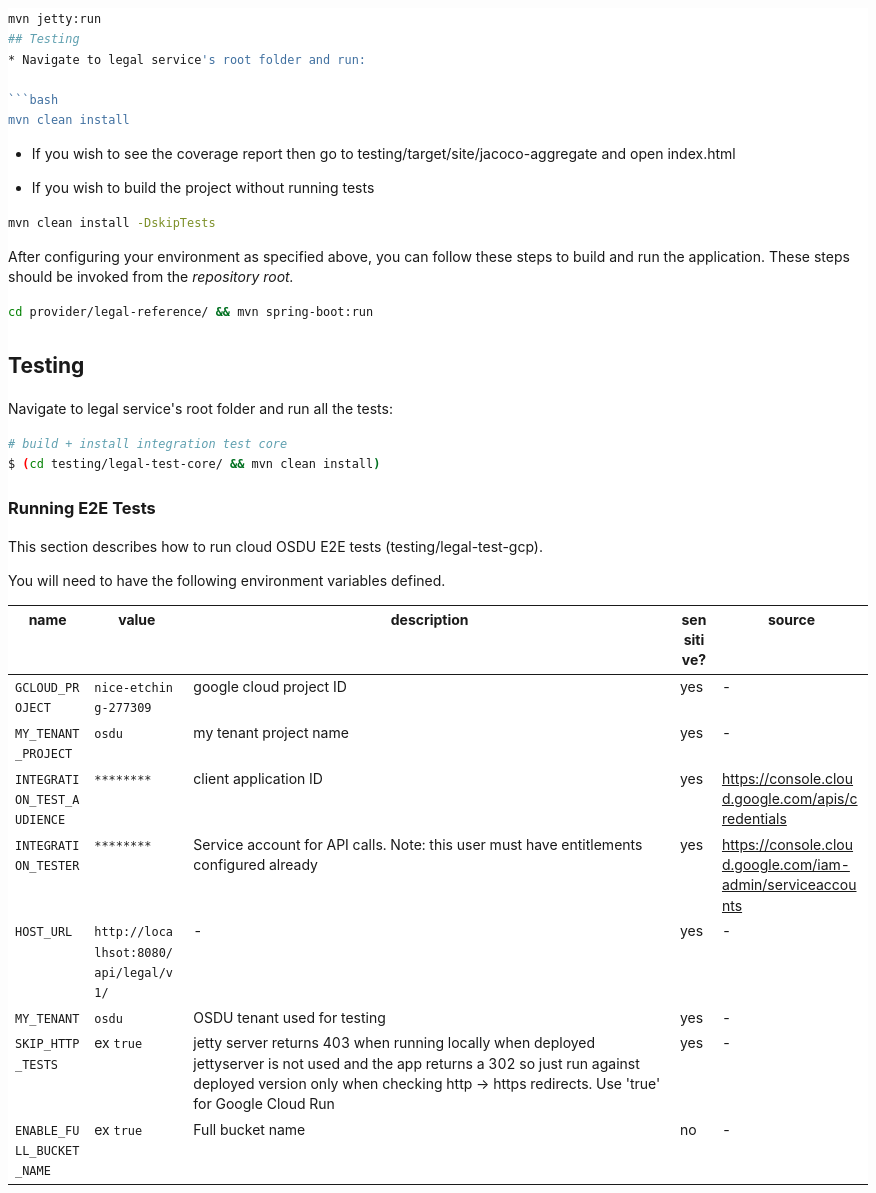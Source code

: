 ```bash
mvn jetty:run
## Testing
* Navigate to legal service's root folder and run:
 
```bash
mvn clean install   
```

* If you wish to see the coverage report then go to testing/target/site/jacoco-aggregate and open index.html

* If you wish to build the project without running tests

```bash
mvn clean install -DskipTests
```

After configuring your environment as specified above, you can follow these steps to build and run the application. These steps should be invoked from the *repository root.*

```bash
cd provider/legal-reference/ && mvn spring-boot:run
```

## Testing

Navigate to legal service's root folder and run all the tests:

```bash
# build + install integration test core
$ (cd testing/legal-test-core/ && mvn clean install)
```

### Running E2E Tests 

This section describes how to run cloud OSDU E2E tests (testing/legal-test-gcp).

You will need to have the following environment variables defined.

| name | value | description | sensitive? | source |
| ---  | ---   | ---         | ---        | ---    |
| `GCLOUD_PROJECT` | `nice-etching-277309` | google cloud project ID | yes | - |
| `MY_TENANT_PROJECT` | `osdu` | my tenant project name | yes | - |
| `INTEGRATION_TEST_AUDIENCE` | `********` | client application ID | yes | https://console.cloud.google.com/apis/credentials |
| `INTEGRATION_TESTER` | `********` | Service account for API calls. Note: this user must have entitlements configured already | yes | https://console.cloud.google.com/iam-admin/serviceaccounts |
| `HOST_URL` | `http://localhsot:8080/api/legal/v1/` | - | yes | - |
| `MY_TENANT` | `osdu` | OSDU tenant used for testing | yes | - |
| `SKIP_HTTP_TESTS` | ex `true` | jetty server returns 403 when running locally when deployed jettyserver is not used and the app returns a 302 so just run against deployed version only when checking http -> https redirects. Use 'true' for Google Cloud Run | yes | - |
| `ENABLE_FULL_BUCKET_NAME` | ex `true` | Full bucket name | no | - |
